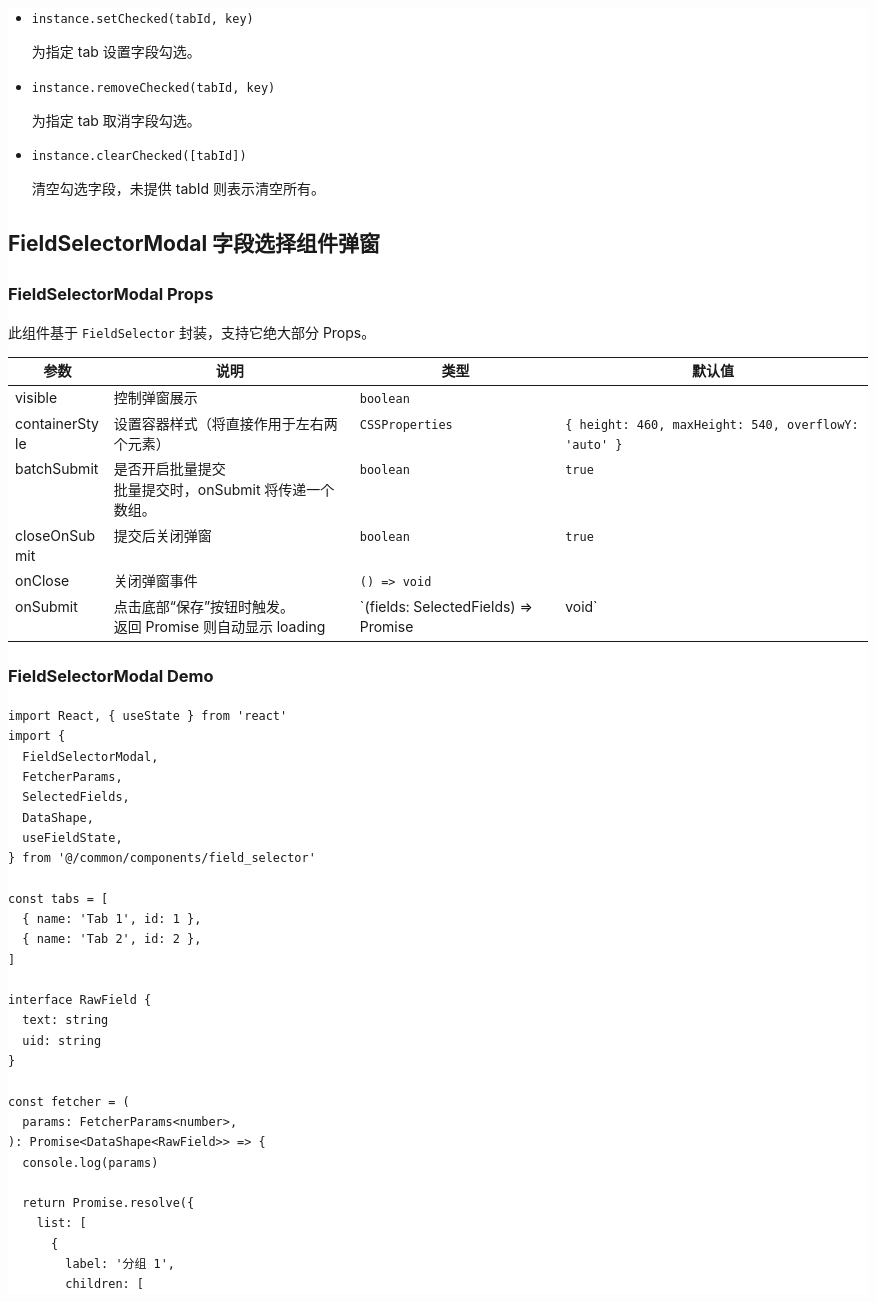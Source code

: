 - `instance.setChecked(tabId, key)`
  
  为指定 tab 设置字段勾选。
  
- `instance.removeChecked(tabId, key)`
  
  为指定 tab 取消字段勾选。
  
- `instance.clearChecked([tabId])`
  
  清空勾选字段，未提供 tabId 则表示清空所有。
  
  


## FieldSelectorModal 字段选择组件弹窗

### FieldSelectorModal Props

此组件基于 `FieldSelector` 封装，支持它绝大部分 Props。

| 参数           | 说明                                                         | 类型                                               | 默认值                                               |
| -------------- | ------------------------------------------------------------ | -------------------------------------------------- | ---------------------------------------------------- |
| visible        | 控制弹窗展示                                                 | `boolean`                                          |                                                      |
| containerStyle | 设置容器样式（将直接作用于左右两个元素）                     | `CSSProperties`                                    | `{ height: 460, maxHeight: 540, overflowY: 'auto' }` |
| batchSubmit    | 是否开启批量提交<br />批量提交时，onSubmit 将传递一个数组。  | `boolean`                                          | `true`                                               |
| closeOnSubmit  | 提交后关闭弹窗                                               | `boolean`                                          | `true`                                               |
| onClose        | 关闭弹窗事件                                                 | `() => void`                                       |                                                      |
| onSubmit       | 点击底部“保存”按钮时触发。<br />返回 Promise 则自动显示 loading | `(fields: SelectedFields) => Promise<void> | void` |                                                      |



### FieldSelectorModal Demo

```tsx
import React, { useState } from 'react'
import {
  FieldSelectorModal,
  FetcherParams,
  SelectedFields,
  DataShape,
  useFieldState,
} from '@/common/components/field_selector'

const tabs = [
  { name: 'Tab 1', id: 1 },
  { name: 'Tab 2', id: 2 },
]

interface RawField {
  text: string
  uid: string
}

const fetcher = (
  params: FetcherParams<number>,
): Promise<DataShape<RawField>> => {
  console.log(params)

  return Promise.resolve({
    list: [
      {
        label: '分组 1',
        children: [
```